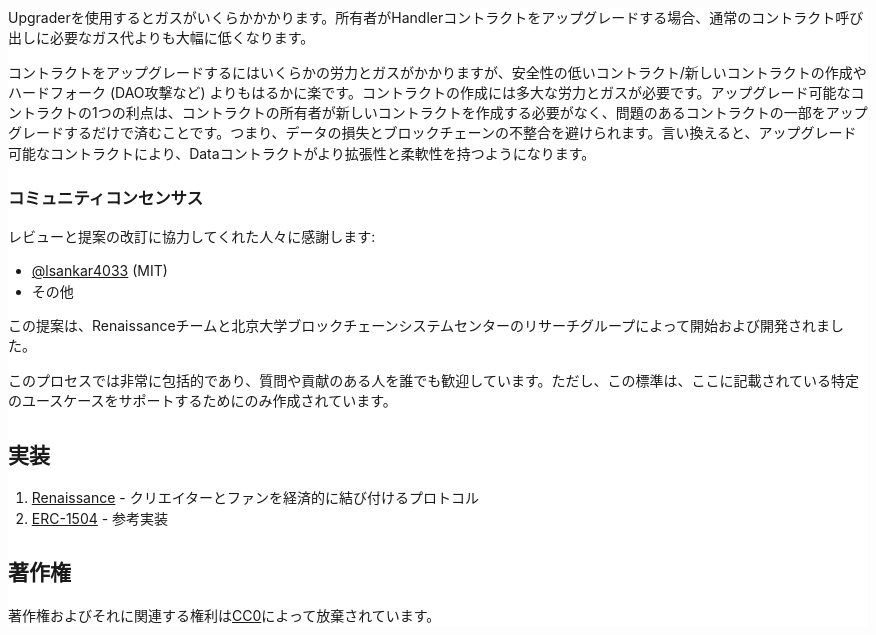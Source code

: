 Upgraderを使用するとガスがいくらかかかります。所有者がHandlerコントラクトをアップグレードする場合、通常のコントラクト呼び出しに必要なガス代よりも大幅に低くなります。

コントラクトをアップグレードするにはいくらかの労力とガスがかかりますが、安全性の低いコントラクト/新しいコントラクトの作成やハードフォーク (DAO攻撃など) よりもはるかに楽です。コントラクトの作成には多大な労力とガスが必要です。アップグレード可能なコントラクトの1つの利点は、コントラクトの所有者が新しいコントラクトを作成する必要がなく、問題のあるコントラクトの一部をアップグレードするだけで済むことです。つまり、データの損失とブロックチェーンの不整合を避けられます。言い換えると、アップグレード可能なコントラクトにより、Dataコントラクトがより拡張性と柔軟性を持つようになります。

### コミュニティコンセンサス

レビューと提案の改訂に協力してくれた人々に感謝します:

- [@lsankar4033](https://github.com/lsankar4033) (MIT)
- その他

この提案は、Renaissanceチームと北京大学ブロックチェーンシステムセンターのリサーチグループによって開始および開発されました。

このプロセスでは非常に包括的であり、質問や貢献のある人を誰でも歓迎しています。ただし、この標準は、ここに記載されている特定のユースケースをサポートするためにのみ作成されています。

## 実装

1. [Renaissance](https://www.renaissance.app) - クリエイターとファンを経済的に結び付けるプロトコル
2. [ERC-1504](./eip-1504.md) - 参考実装

## 著作権

著作権およびそれに関連する権利は[CC0](../LICENSE.md)によって放棄されています。